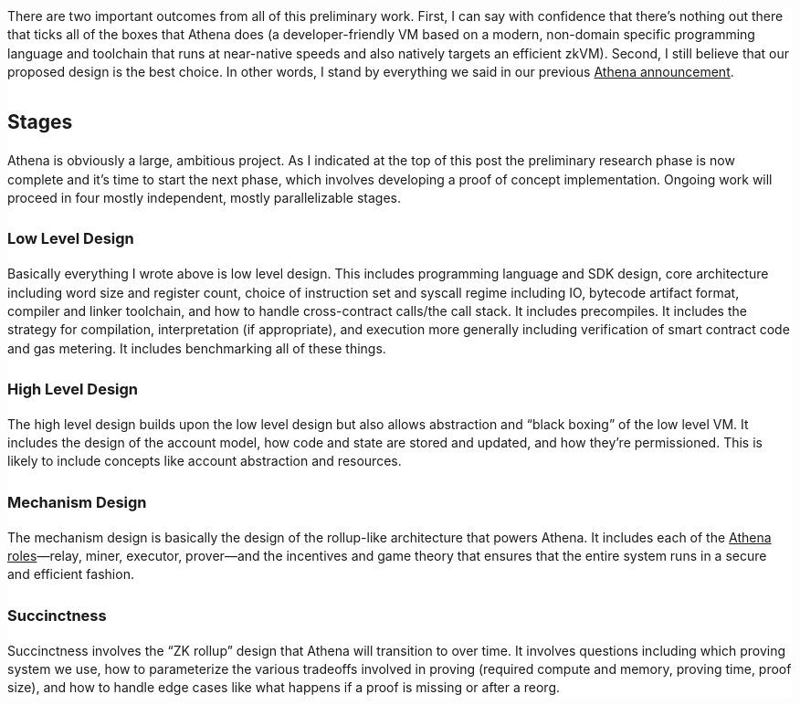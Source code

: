 There are two important outcomes from all of this preliminary work. First, I can say with confidence that there’s nothing out there that ticks all of the boxes that Athena does (a developer-friendly VM based on a modern, non-domain specific programming language and toolchain that runs at near-native speeds and also natively targets an efficient zkVM). Second, I still believe that our proposed design is the best choice. In other words, I stand by everything we said in our previous [Athena announcement](https://spacemesh.io/blog/introducing-athena/).


## Stages

Athena is obviously a large, ambitious project. As I indicated at the top of this post the preliminary research phase is now complete and it’s time to start the next phase, which involves developing a proof of concept implementation. Ongoing work will proceed in four mostly independent, mostly parallelizable stages.


### Low Level Design

Basically everything I wrote above is low level design. This includes programming language and SDK design, core architecture including word size and register count, choice of instruction set and syscall regime including IO, bytecode artifact format, compiler and linker toolchain, and how to handle cross-contract calls/the call stack. It includes precompiles. It includes the strategy for compilation, interpretation (if appropriate), and execution more generally including verification of smart contract code and gas metering. It includes benchmarking all of these things.


### High Level Design

The high level design builds upon the low level design but also allows abstraction and “black boxing” of the low level VM. It includes the design of the account model, how code and state are stored and updated, and how they’re permissioned. This is likely to include concepts like account abstraction and resources.


### Mechanism Design

The mechanism design is basically the design of the rollup-like architecture that powers Athena. It includes each of the [Athena roles](https://spacemesh.io/blog/introducing-athena/)—relay, miner, executor, prover—and the incentives and game theory that ensures that the entire system runs in a secure and efficient fashion.


### Succinctness

Succinctness involves the “ZK rollup” design that Athena will transition to over time. It involves questions including which proving system we use, how to parameterize the various tradeoffs involved in proving (required compute and memory, proving time, proof size), and how to handle edge cases like what happens if a proof is missing or after a reorg.

